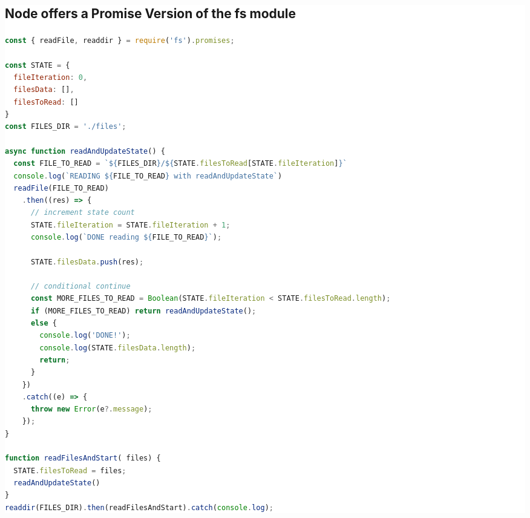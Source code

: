 ## Node offers a Promise Version of the fs module
```js
const { readFile, readdir } = require('fs').promises;

const STATE = {
  fileIteration: 0,
  filesData: [],
  filesToRead: []
}
const FILES_DIR = './files';

async function readAndUpdateState() {
  const FILE_TO_READ = `${FILES_DIR}/${STATE.filesToRead[STATE.fileIteration]}`
  console.log(`READING ${FILE_TO_READ} with readAndUpdateState`)
  readFile(FILE_TO_READ)
    .then((res) => {
      // increment state count
      STATE.fileIteration = STATE.fileIteration + 1;
      console.log(`DONE reading ${FILE_TO_READ}`);

      STATE.filesData.push(res);

      // conditional continue
      const MORE_FILES_TO_READ = Boolean(STATE.fileIteration < STATE.filesToRead.length);
      if (MORE_FILES_TO_READ) return readAndUpdateState();
      else {
        console.log('DONE!');
        console.log(STATE.filesData.length);
        return;
      }
    })
    .catch((e) => {
      throw new Error(e?.message);
    });
}

function readFilesAndStart( files) { 
  STATE.filesToRead = files;
  readAndUpdateState()
}
readdir(FILES_DIR).then(readFilesAndStart).catch(console.log);
```